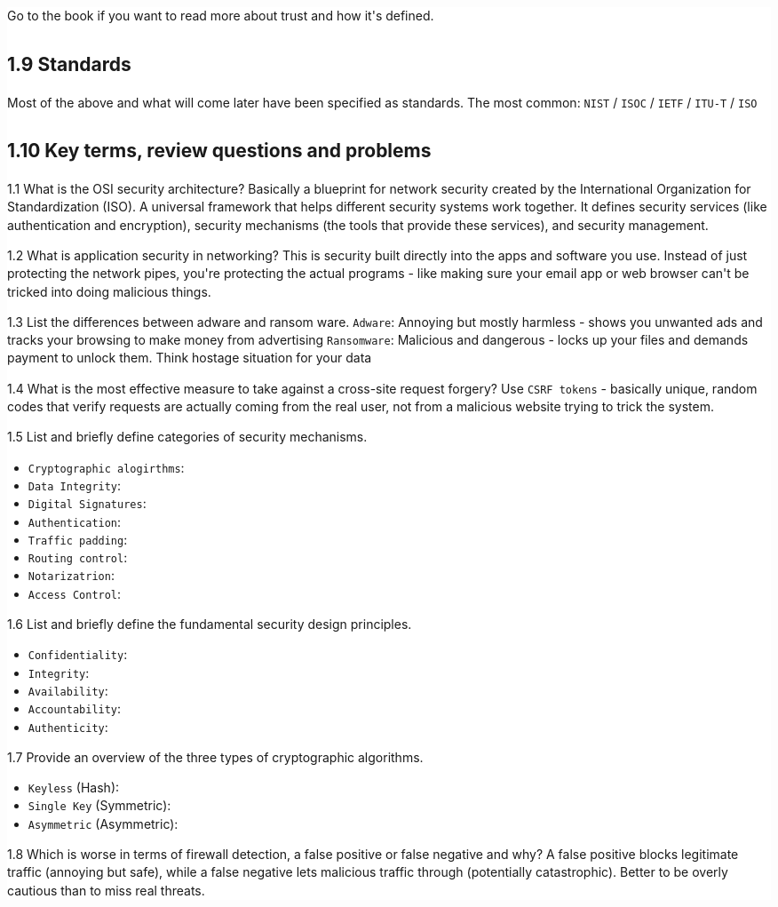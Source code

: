 Go to the book if you want to read more about trust and how it's defined.

## 1.9 Standards
Most of the above and what will come later have been specified as standards. The most common: `NIST` / `ISOC` / `IETF` / `ITU-T` / `ISO`

## 1.10 Key terms, review questions and problems
1.1 What is the OSI security architecture?
Basically a blueprint for network security created by the International Organization for Standardization (ISO). A universal framework that helps different security systems work together. It defines security services (like authentication and encryption), security mechanisms (the tools that provide these services), and security management.

1.2 What is application security in networking?
This is security built directly into the apps and software you use. Instead of just protecting the network pipes, you're protecting the actual programs - like making sure your email app or web browser can't be tricked into doing malicious things.

1.3 List the differences between adware and ransom ware.
`Adware`: Annoying but mostly harmless - shows you unwanted ads and tracks your browsing to make money from advertising
`Ransomware`: Malicious and dangerous - locks up your files and demands payment to unlock them. Think hostage situation for your data

1.4 What is the most effective measure to take against a cross-site request forgery?
Use `CSRF tokens` - basically unique, random codes that verify requests are actually coming from the real user, not from a malicious website trying to trick the system.

1.5 List and briefly define categories of security mechanisms.
- `Cryptographic alogirthms`:
- `Data Integrity`:
- `Digital Signatures`:
- `Authentication`:
- `Traffic padding`:
- `Routing control`:
- `Notarizatrion`:
- `Access Control`:

1.6 List and briefly define the fundamental security design principles.
- `Confidentiality`:
- `Integrity`:
- `Availability`:
- `Accountability`:
- `Authenticity`:

1.7 Provide an overview of the three types of cryptographic algorithms.
- `Keyless` (Hash):
- `Single Key` (Symmetric):
- `Asymmetric` (Asymmetric):

1.8 Which is worse in terms of firewall detection, a false positive or false negative and why?
A false positive blocks legitimate traffic (annoying but safe), while a false negative lets malicious traffic through (potentially catastrophic). Better to be overly cautious than to miss real threats.
